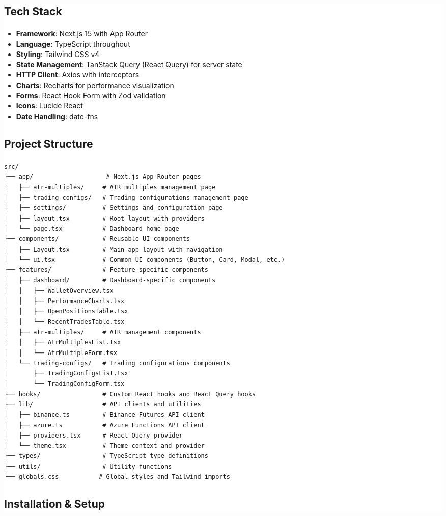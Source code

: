 ## Tech Stack

- **Framework**: Next.js 15 with App Router
- **Language**: TypeScript throughout
- **Styling**: Tailwind CSS v4
- **State Management**: TanStack Query (React Query) for server state
- **HTTP Client**: Axios with interceptors
- **Charts**: Recharts for performance visualization
- **Forms**: React Hook Form with Zod validation
- **Icons**: Lucide React
- **Date Handling**: date-fns

## Project Structure

```
src/
├── app/                    # Next.js App Router pages
│   ├── atr-multiples/     # ATR multiples management page
│   ├── trading-configs/   # Trading configurations management page
│   ├── settings/          # Settings and configuration page
│   ├── layout.tsx         # Root layout with providers
│   └── page.tsx           # Dashboard home page
├── components/            # Reusable UI components
│   ├── Layout.tsx         # Main app layout with navigation
│   └── ui.tsx             # Common UI components (Button, Card, Modal, etc.)
├── features/              # Feature-specific components
│   ├── dashboard/         # Dashboard-specific components
│   │   ├── WalletOverview.tsx
│   │   ├── PerformanceCharts.tsx
│   │   ├── OpenPositionsTable.tsx
│   │   └── RecentTradesTable.tsx
│   ├── atr-multiples/     # ATR management components
│   │   ├── AtrMultiplesList.tsx
│   │   └── AtrMultipleForm.tsx
│   └── trading-configs/   # Trading configurations components
│       ├── TradingConfigsList.tsx
│       └── TradingConfigForm.tsx
├── hooks/                 # Custom React hooks and React Query hooks
├── lib/                   # API clients and utilities
│   ├── binance.ts         # Binance Futures API client
│   ├── azure.ts           # Azure Functions API client
│   ├── providers.tsx      # React Query provider
│   └── theme.tsx          # Theme context and provider
├── types/                 # TypeScript type definitions
├── utils/                 # Utility functions
└── globals.css           # Global styles and Tailwind imports
```

## Installation & Setup

